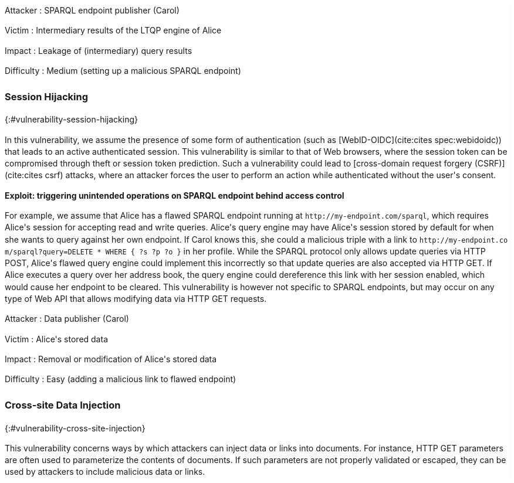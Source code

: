 Attacker
: SPARQL endpoint publisher (Carol)

Victim
: Intermediary results of the LTQP engine of Alice

Impact
: Leakage of (intermediary) query results

Difficulty
: Medium (setting up a malicious SPARQL endpoint)

### Session Hijacking
{:#vulnerability-session-hijacking}

In this vulnerability, we assume the presence of some form of authentication
(such as [WebID-OIDC](cite:cites spec:webidoidc)) that leads to an active authenticated session.
This vulnerability is similar to that of Web browsers,
where the session token can be compromised through theft or session token prediction.
Such a vulnerability could lead to [cross-domain request forgery (CSRF)](cite:cites csrf) attacks,
where an attacker forces the user to perform an action while authenticated without the user's consent.

**Exploit: triggering unintended operations on SPARQL endpoint behind access control**

For example, we assume that Alice has a flawed SPARQL endpoint running at `http://my-endpoint.com/sparql`,
which requires Alice's session for accepting read and write queries.
Alice's query engine may have Alice's session stored by default for when she wants to query against her own endpoint.
If Carol knows this, she could a malicious triple with a link to `http://my-endpoint.com/sparql?query=DELETE * WHERE { ?s ?p ?o }` in her profile.
While the SPARQL protocol only allows update queries via HTTP POST,
Alice's flawed query engine could implement this incorrectly so that update queries are also accepted via HTTP GET.
If Alice executes a query over her address book, the query engine could dereference this link
with her session enabled, which would cause her endpoint to be cleared.
This vulnerability is however not specific to SPARQL endpoints,
but may occur on any type of Web API that allows modifying data via HTTP GET requests.

Attacker
: Data publisher (Carol)

Victim
: Alice's stored data

Impact
: Removal or modification of Alice's stored data

Difficulty
: Easy (adding a malicious link to flawed endpoint)

### Cross-site Data Injection
{:#vulnerability-cross-site-injection}

This vulnerability concerns ways by which attackers can inject data or links into documents.
For instance, HTTP GET parameters are often used to parameterize the contents of documents.
If such parameters are not properly validated or escaped,
they can be used by attackers to include malicious data or links.
